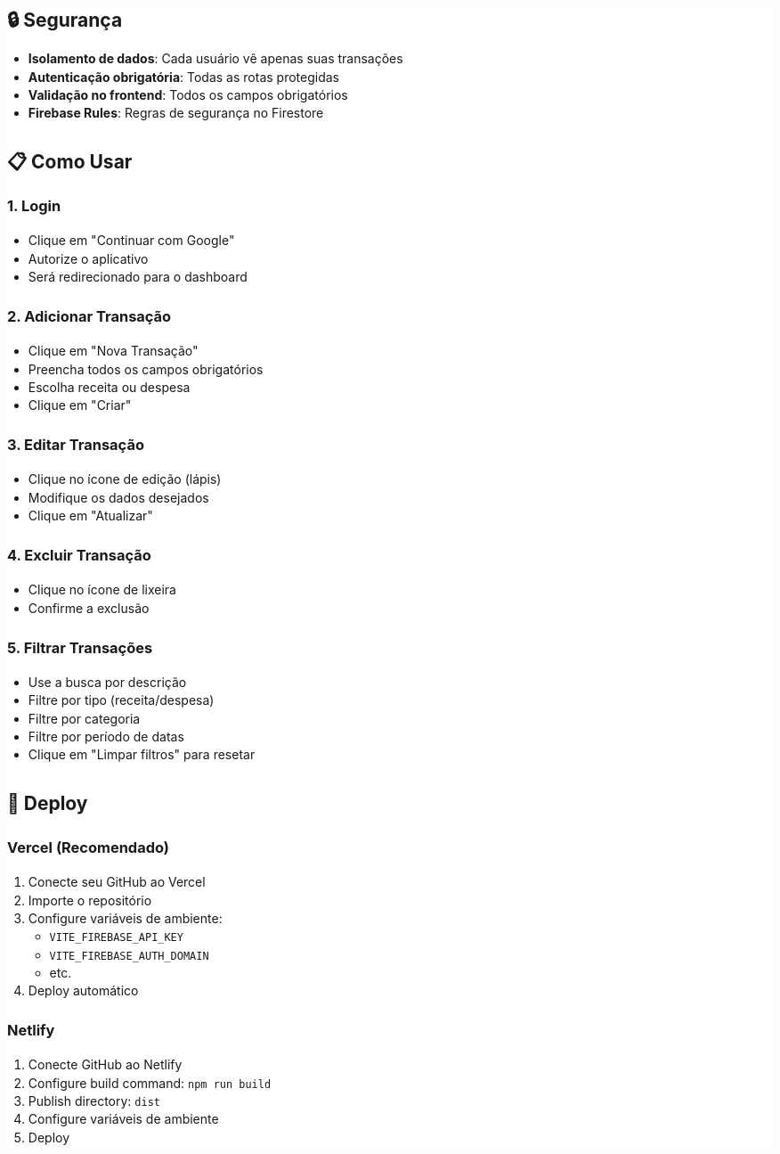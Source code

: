 ## 🔒 Segurança

- **Isolamento de dados**: Cada usuário vê apenas suas transações
- **Autenticação obrigatória**: Todas as rotas protegidas
- **Validação no frontend**: Todos os campos obrigatórios
- **Firebase Rules**: Regras de segurança no Firestore

## 📋 Como Usar

### 1. Login
- Clique em "Continuar com Google"
- Autorize o aplicativo
- Será redirecionado para o dashboard

### 2. Adicionar Transação
- Clique em "Nova Transação"
- Preencha todos os campos obrigatórios
- Escolha receita ou despesa
- Clique em "Criar"

### 3. Editar Transação
- Clique no ícone de edição (lápis)
- Modifique os dados desejados
- Clique em "Atualizar"

### 4. Excluir Transação
- Clique no ícone de lixeira
- Confirme a exclusão

### 5. Filtrar Transações
- Use a busca por descrição
- Filtre por tipo (receita/despesa)
- Filtre por categoria
- Filtre por período de datas
- Clique em "Limpar filtros" para resetar

## 🚀 Deploy

### Vercel (Recomendado)
1. Conecte seu GitHub ao Vercel
2. Importe o repositório
3. Configure variáveis de ambiente:
   - `VITE_FIREBASE_API_KEY`
   - `VITE_FIREBASE_AUTH_DOMAIN`
   - etc.
4. Deploy automático

### Netlify
1. Conecte GitHub ao Netlify
2. Configure build command: `npm run build`
3. Publish directory: `dist`
4. Configure variáveis de ambiente
5. Deploy
